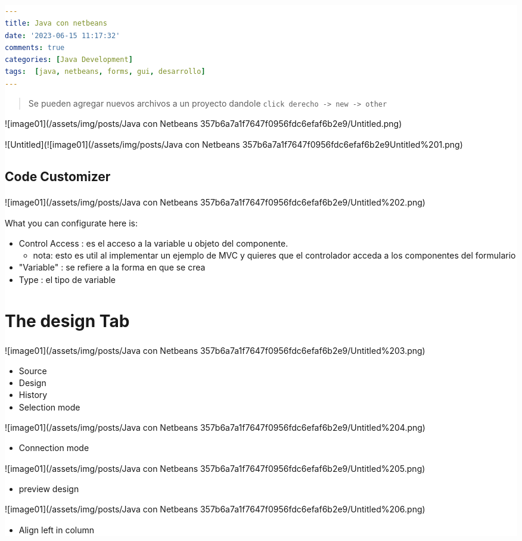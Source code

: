 ```yaml
---
title: Java con netbeans
date: '2023-06-15 11:17:32'
comments: true
categories: [Java Development]
tags:  [java, netbeans, forms, gui, desarrollo]
---
```

 


 
> Se pueden agregar nuevos archivos a un proyecto dandole `click derecho -> new -> other`
 

![image01](/assets/img/posts/Java con Netbeans 357b6a7a1f7647f0956fdc6efaf6b2e9/Untitled.png)

![Untitled](![image01](/assets/img/posts/Java con Netbeans 357b6a7a1f7647f0956fdc6efaf6b2e9Untitled%201.png)

 
## Code Customizer

![image01](/assets/img/posts/Java con Netbeans 357b6a7a1f7647f0956fdc6efaf6b2e9/Untitled%202.png)

What you can configurate here is:

- Control Access : es el acceso a la variable u objeto del componente. 
	- nota: esto es util al implementar un ejemplo de MVC y quieres que el controlador acceda a  los componentes del formulario
- "Variable" : se refiere a la forma en que se crea
- Type : el tipo de variable

# The design Tab

![image01](/assets/img/posts/Java con Netbeans 357b6a7a1f7647f0956fdc6efaf6b2e9/Untitled%203.png)

- Source
- Design
- History
- Selection mode

![image01](/assets/img/posts/Java con Netbeans 357b6a7a1f7647f0956fdc6efaf6b2e9/Untitled%204.png)

- Connection mode

![image01](/assets/img/posts/Java con Netbeans 357b6a7a1f7647f0956fdc6efaf6b2e9/Untitled%205.png)

- preview design

![image01](/assets/img/posts/Java con Netbeans 357b6a7a1f7647f0956fdc6efaf6b2e9/Untitled%206.png)

- Align left in column
